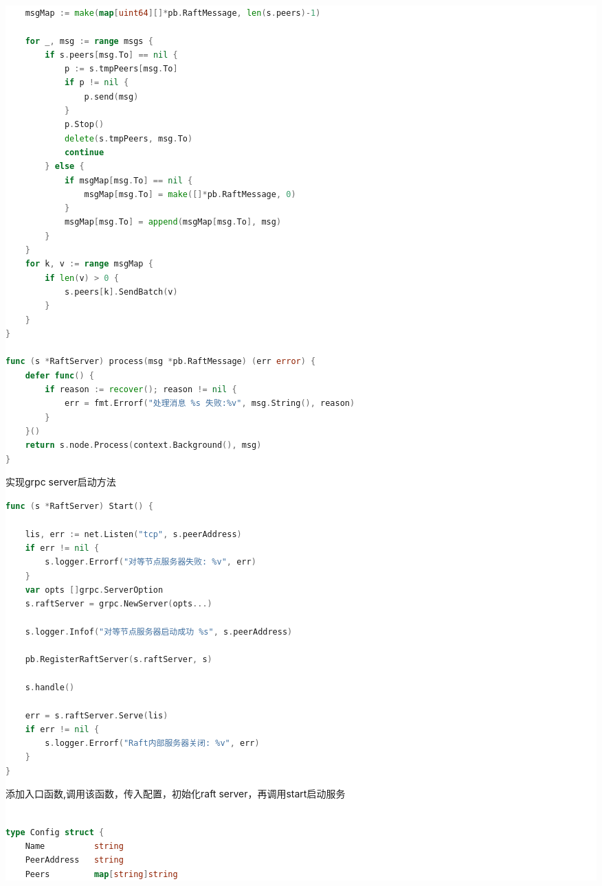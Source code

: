 ```go
	msgMap := make(map[uint64][]*pb.RaftMessage, len(s.peers)-1)

	for _, msg := range msgs {
		if s.peers[msg.To] == nil {
			p := s.tmpPeers[msg.To]
			if p != nil {
				p.send(msg)
			}
			p.Stop()
			delete(s.tmpPeers, msg.To)
			continue
		} else {
			if msgMap[msg.To] == nil {
				msgMap[msg.To] = make([]*pb.RaftMessage, 0)
			}
			msgMap[msg.To] = append(msgMap[msg.To], msg)
		}
	}
	for k, v := range msgMap {
		if len(v) > 0 {
			s.peers[k].SendBatch(v)
		}
	}
}

func (s *RaftServer) process(msg *pb.RaftMessage) (err error) {
	defer func() {
		if reason := recover(); reason != nil {
			err = fmt.Errorf("处理消息 %s 失败:%v", msg.String(), reason)
		}
	}()
	return s.node.Process(context.Background(), msg)
}
```
实现grpc server启动方法
```go
func (s *RaftServer) Start() {

	lis, err := net.Listen("tcp", s.peerAddress)
	if err != nil {
		s.logger.Errorf("对等节点服务器失败: %v", err)
	}
	var opts []grpc.ServerOption
	s.raftServer = grpc.NewServer(opts...)

	s.logger.Infof("对等节点服务器启动成功 %s", s.peerAddress)

	pb.RegisterRaftServer(s.raftServer, s)

	s.handle()

	err = s.raftServer.Serve(lis)
	if err != nil {
		s.logger.Errorf("Raft内部服务器关闭: %v", err)
	}
}
```
添加入口函数,调用该函数，传入配置，初始化raft server，再调用start启动服务
```go

type Config struct {
	Name          string
	PeerAddress   string
	Peers         map[string]string
```